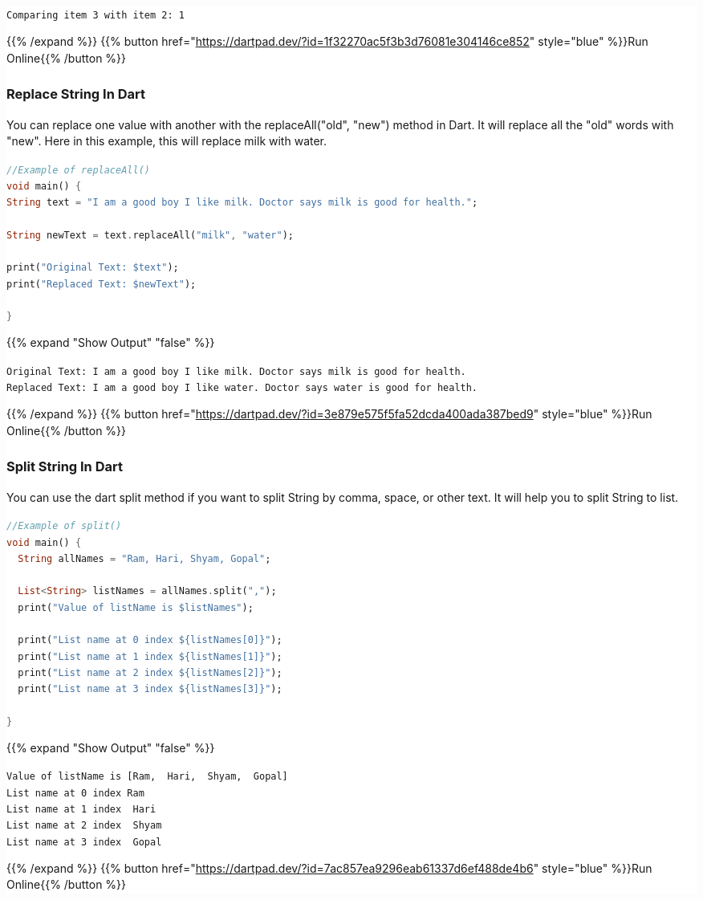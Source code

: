 ```plaintext
Comparing item 3 with item 2: 1
```
{{% /expand %}}
{{% button href="https://dartpad.dev/?id=1f32270ac5f3b3d76081e304146ce852" style="blue" %}}Run Online{{% /button %}}

### Replace String In Dart
You can replace one value with another with the replaceAll("old", "new") method in Dart. It will replace all the "old" words with "new". Here in this example, this will replace milk with water.

```dart
//Example of replaceAll()
void main() { 
String text = "I am a good boy I like milk. Doctor says milk is good for health.";
  
String newText = text.replaceAll("milk", "water"); 
 
print("Original Text: $text");
print("Replaced Text: $newText");  
   
} 
``` 
{{% expand "Show Output" "false" %}}
```plaintext
Original Text: I am a good boy I like milk. Doctor says milk is good for health.
Replaced Text: I am a good boy I like water. Doctor says water is good for health.
```
{{% /expand %}}
{{% button href="https://dartpad.dev/?id=3e879e575f5fa52dcda400ada387bed9" style="blue" %}}Run Online{{% /button %}}

### Split String In Dart
You can use the dart split method if you want to split String by comma, space, or other text. It will help you to split String to list. 

```dart
//Example of split()
void main() { 
  String allNames = "Ram, Hari, Shyam, Gopal";

  List<String> listNames = allNames.split(",");
  print("Value of listName is $listNames");

  print("List name at 0 index ${listNames[0]}");
  print("List name at 1 index ${listNames[1]}");
  print("List name at 2 index ${listNames[2]}");
  print("List name at 3 index ${listNames[3]}");
   
} 
```
{{% expand "Show Output" "false" %}}
```plaintext
Value of listName is [Ram,  Hari,  Shyam,  Gopal]
List name at 0 index Ram
List name at 1 index  Hari
List name at 2 index  Shyam
List name at 3 index  Gopal
```
{{% /expand %}} 
{{% button href="https://dartpad.dev/?id=7ac857ea9296eab61337d6ef488de4b6" style="blue" %}}Run Online{{% /button %}}
